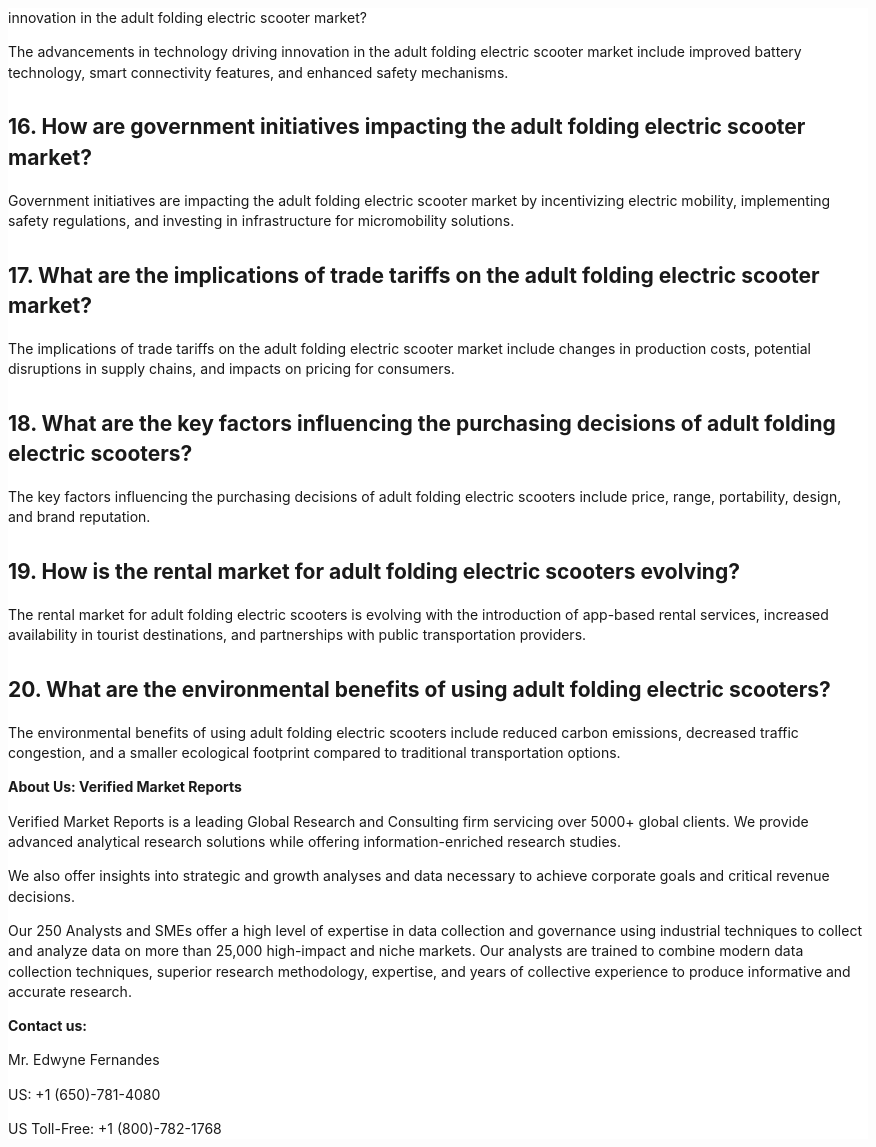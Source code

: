 innovation in the adult folding electric scooter market?</h2><p>The advancements in technology driving innovation in the adult folding electric scooter market include improved battery technology, smart connectivity features, and enhanced safety mechanisms.</p><h2>16. How are government initiatives impacting the adult folding electric scooter market?</h2><p>Government initiatives are impacting the adult folding electric scooter market by incentivizing electric mobility, implementing safety regulations, and investing in infrastructure for micromobility solutions.</p><h2>17. What are the implications of trade tariffs on the adult folding electric scooter market?</h2><p>The implications of trade tariffs on the adult folding electric scooter market include changes in production costs, potential disruptions in supply chains, and impacts on pricing for consumers.</p><h2>18. What are the key factors influencing the purchasing decisions of adult folding electric scooters?</h2><p>The key factors influencing the purchasing decisions of adult folding electric scooters include price, range, portability, design, and brand reputation.</p><h2>19. How is the rental market for adult folding electric scooters evolving?</h2><p>The rental market for adult folding electric scooters is evolving with the introduction of app-based rental services, increased availability in tourist destinations, and partnerships with public transportation providers.</p><h2>20. What are the environmental benefits of using adult folding electric scooters?</h2><p>The environmental benefits of using adult folding electric scooters include reduced carbon emissions, decreased traffic congestion, and a smaller ecological footprint compared to traditional transportation options.</p></body></html></h3><p id="" class=""><strong>About Us: Verified Market Reports</strong></p><p id="" class="">Verified Market Reports is a leading Global Research and Consulting firm servicing over 5000+ global clients. We provide advanced analytical research solutions while offering information-enriched research studies.</p><p id="" class="">We also offer insights into strategic and growth analyses and data necessary to achieve corporate goals and critical revenue decisions.</p><p id="" class="">Our 250 Analysts and SMEs offer a high level of expertise in data collection and governance using industrial techniques to collect and analyze data on more than 25,000 high-impact and niche markets. Our analysts are trained to combine modern data collection techniques, superior research methodology, expertise, and years of collective experience to produce informative and accurate research.</p><p id="" class=""><strong>Contact us:</strong></p><p id="" class="">Mr. Edwyne Fernandes</p><p id="" class="">US: +1 (650)-781-4080</p><p id="" class="">US Toll-Free: +1 (800)-782-1768</p>

